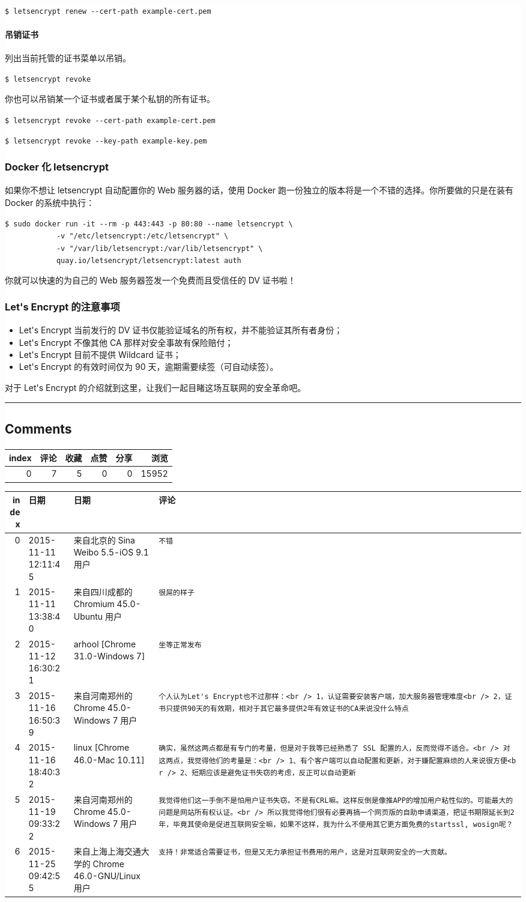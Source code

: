 ```shell
$ letsencrypt renew --cert-path example-cert.pem
```

#### 吊销证书

列出当前托管的证书菜单以吊销。

```shell
$ letsencrypt revoke
```

你也可以吊销某一个证书或者属于某个私钥的所有证书。

```shell
$ letsencrypt revoke --cert-path example-cert.pem
```

```shell
$ letsencrypt revoke --key-path example-key.pem
```

### Docker 化 letsencrypt

如果你不想让 letsencrypt 自动配置你的 Web 服务器的话，使用 Docker 跑一份独立的版本将是一个不错的选择。你所要做的只是在装有 Docker 的系统中执行：

```shell
$ sudo docker run -it --rm -p 443:443 -p 80:80 --name letsencrypt \
            -v "/etc/letsencrypt:/etc/letsencrypt" \
            -v "/var/lib/letsencrypt:/var/lib/letsencrypt" \
            quay.io/letsencrypt/letsencrypt:latest auth
```

你就可以快速的为自己的 Web 服务器签发一个免费而且受信任的 DV 证书啦！

### Let's Encrypt 的注意事项

* Let's Encrypt 当前发行的 DV 证书仅能验证域名的所有权，并不能验证其所有者身份；
* Let's Encrypt 不像其他 CA 那样对安全事故有保险赔付；
* Let's Encrypt 目前不提供 Wildcard 证书；
* Let's Encrypt 的有效时间仅为 90 天，逾期需要续签（可自动续签）。

对于 Let's Encrypt 的介绍就到这里，让我们一起目睹这场互联网的安全革命吧。

***

## Comments


|   index |   评论 |   收藏 |   点赞 |   分享 |   浏览 |
|--------:|-------:|-------:|-------:|-------:|-------:|
|       0 |      7 |      5 |      0 |      0 |  15952 |

|   index | 日期                | 日期                                              | 评论                                                                                                                                                                                                                                                                                                   |
|--------:|:--------------------|:--------------------------------------------------|:-------------------------------------------------------------------------------------------------------------------------------------------------------------------------------------------------------------------------------------------------------------------------------------------------------|
|       0 | 2015-11-11 12:11:45 | 来自北京的 Sina Weibo 5.5-iOS 9.1 用户            | `不错`                                                                                                                                                                                                                                                                                                 |
|       1 | 2015-11-11 13:38:40 | 来自四川成都的 Chromium 45.0-Ubuntu 用户          | `很屌的样子`                                                                                                                                                                                                                                                                                           |
|       2 | 2015-11-12 16:30:21 | arhool [Chrome 31.0-Windows 7]                    | `坐等正常发布`                                                                                                                                                                                                                                                                                         |
|       3 | 2015-11-16 16:50:39 | 来自河南郑州的 Chrome 45.0-Windows 7 用户         | `个人认为Let's Encrypt也不过那样：<br /> 1，认证需要安装客户端，加大服务器管理难度<br /> 2，证书只提供90天的有效期，相对于其它最多提供2年有效证书的CA来说没什么特点`                                                                                                                                   |
|       4 | 2015-11-16 18:40:32 | linux [Chrome 46.0-Mac 10.11]                     | `确实，虽然这两点都是有专门的考量，但是对于我等已经熟悉了 SSL 配置的人，反而觉得不适合。<br /> 对这两点，我觉得他们的考量是：<br /> 1、有个客户端可以自动配置和更新，对于嫌配置麻烦的人来说很方便<br /> 2、短期应该是避免证书失窃的考虑，反正可以自动更新`                                             |
|       5 | 2015-11-19 09:33:22 | 来自河南郑州的 Chrome 45.0-Windows 7 用户         | `我觉得他们这一手倒不是怕用户证书失窃，不是有CRL嘛。这样反倒是像推APP的增加用户粘性似的。可能最大的问题是网站所有权认证。<br /> 所以我觉得他们很有必要再搞一个网页版的自助申请渠道，把证书期限延长到2年，毕竟其使命是促进互联网安全嘛，如果不这样，我为什么不使用其它更方面免费的startssl, wosign呢？` |
|       6 | 2015-11-25 09:42:55 | 来自上海上海交通大学的 Chrome 46.0-GNU/Linux 用户 | `支持！非常适合需要证书，但是又无力承担证书费用的用户，这是对互联网安全的一大贡献。`                                                                                                                                                                                                                   |

